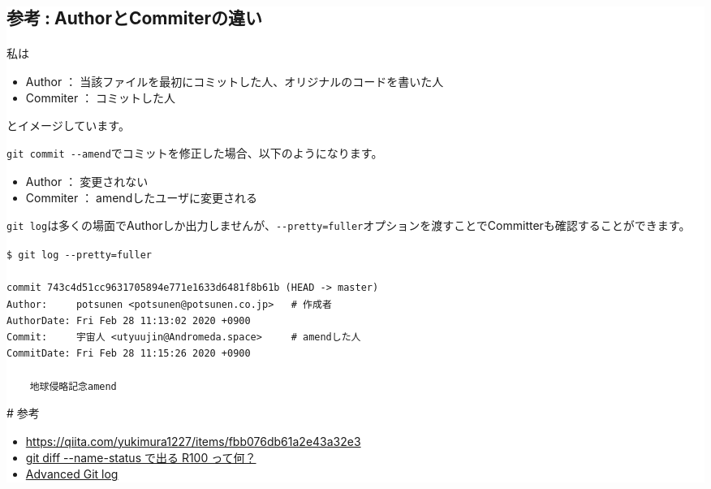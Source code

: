 ## 参考 : AuthorとCommiterの違い

私は

- Author ： 当該ファイルを最初にコミットした人、オリジナルのコードを書いた人
- Commiter ： コミットした人

とイメージしています。

`git commit --amend`でコミットを修正した場合、以下のようになります。

- Author ： 変更されない
- Commiter ： amendしたユーザに変更される

`git log`は多くの場面でAuthorしか出力しませんが、`--pretty=fuller`オプションを渡すことでCommitterも確認することができます。

```shell
$ git log --pretty=fuller

commit 743c4d51cc9631705894e771e1633d6481f8b61b (HEAD -> master)
Author:     potsunen <potsunen@potsunen.co.jp>   # 作成者
AuthorDate: Fri Feb 28 11:13:02 2020 +0900
Commit:     宇宙人 <utyuujin@Andromeda.space>     # amendした人
CommitDate: Fri Feb 28 11:15:26 2020 +0900

    地球侵略記念amend
```

</section>

<section class="section">
# 参考

- https://qiita.com/yukimura1227/items/fbb076db61a2e43a32e3
- [git diff --name-status で出る R100 って何？](https://stakiran.hatenablog.com/entry/2019/01/14/072206)
- [Advanced Git log](https://www.atlassian.com/ja/git/tutorials/git-log)
</section>